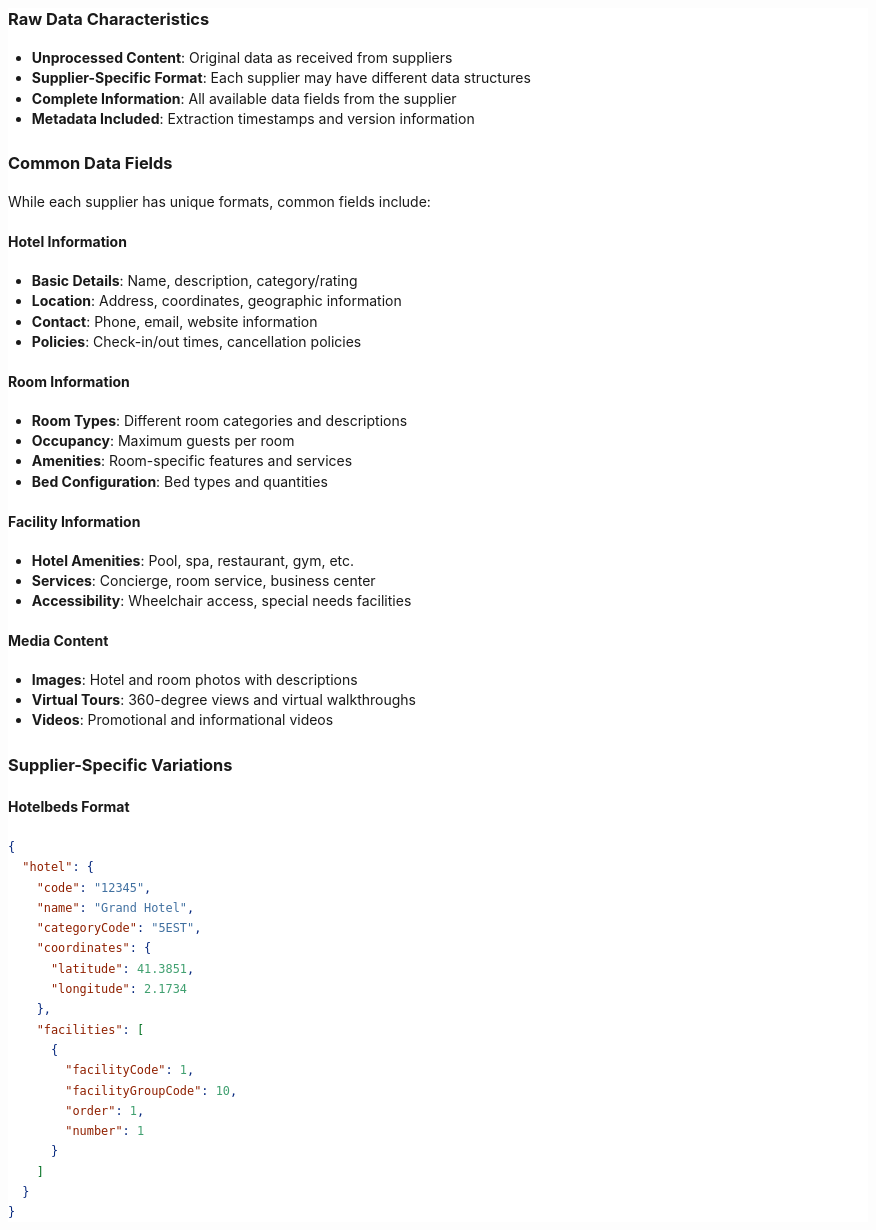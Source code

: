 ### Raw Data Characteristics

- **Unprocessed Content**: Original data as received from suppliers
- **Supplier-Specific Format**: Each supplier may have different data structures
- **Complete Information**: All available data fields from the supplier
- **Metadata Included**: Extraction timestamps and version information

### Common Data Fields

While each supplier has unique formats, common fields include:

#### Hotel Information

- **Basic Details**: Name, description, category/rating
- **Location**: Address, coordinates, geographic information
- **Contact**: Phone, email, website information
- **Policies**: Check-in/out times, cancellation policies

#### Room Information

- **Room Types**: Different room categories and descriptions
- **Occupancy**: Maximum guests per room
- **Amenities**: Room-specific features and services
- **Bed Configuration**: Bed types and quantities

#### Facility Information

- **Hotel Amenities**: Pool, spa, restaurant, gym, etc.
- **Services**: Concierge, room service, business center
- **Accessibility**: Wheelchair access, special needs facilities

#### Media Content

- **Images**: Hotel and room photos with descriptions
- **Virtual Tours**: 360-degree views and virtual walkthroughs
- **Videos**: Promotional and informational videos

### Supplier-Specific Variations

#### Hotelbeds Format

```json
{
  "hotel": {
    "code": "12345",
    "name": "Grand Hotel",
    "categoryCode": "5EST",
    "coordinates": {
      "latitude": 41.3851,
      "longitude": 2.1734
    },
    "facilities": [
      {
        "facilityCode": 1,
        "facilityGroupCode": 10,
        "order": 1,
        "number": 1
      }
    ]
  }
}
```
